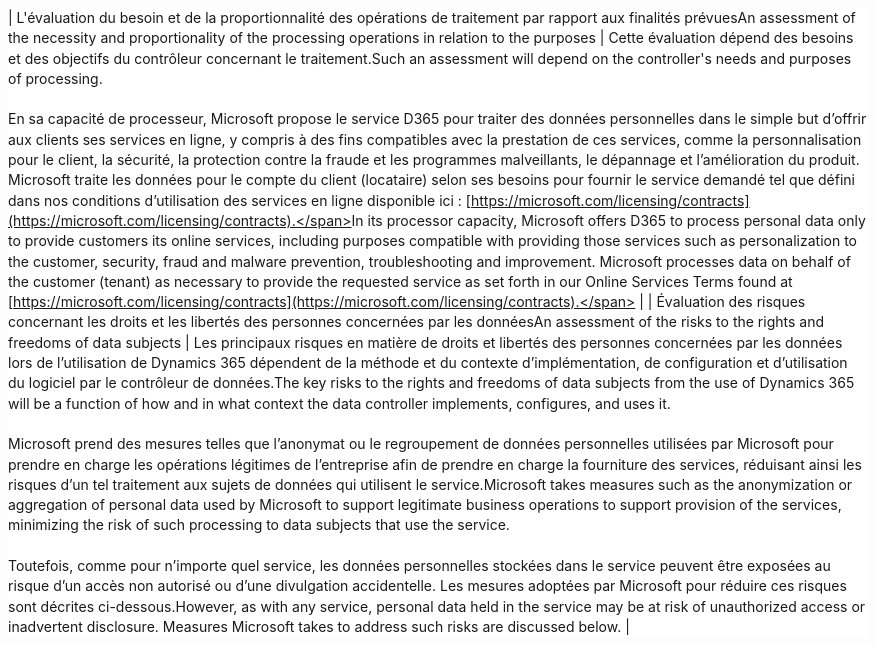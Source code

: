 | <span data-ttu-id="075b0-181">L'évaluation du besoin et de la proportionnalité des opérations de traitement par rapport aux finalités prévues</span><span class="sxs-lookup"><span data-stu-id="075b0-181">An assessment of the necessity and proportionality of the processing operations in relation to the purposes</span></span> | <span data-ttu-id="075b0-182">Cette évaluation dépend des besoins et des objectifs du contrôleur concernant le traitement.</span><span class="sxs-lookup"><span data-stu-id="075b0-182">Such an assessment will depend on the controller's needs and purposes of processing.</span></span><br><br><span data-ttu-id="075b0-p118">En sa capacité de processeur, Microsoft propose le service D365 pour traiter des données personnelles dans le simple but d’offrir aux clients ses services en ligne, y compris à des fins compatibles avec la prestation de ces services, comme la personnalisation pour le client, la sécurité, la protection contre la fraude et les programmes malveillants, le dépannage et l’amélioration du produit. Microsoft traite les données pour le compte du client (locataire) selon ses besoins pour fournir le service demandé tel que défini dans nos conditions d’utilisation des services en ligne disponible ici : [https://microsoft.com/licensing/contracts](https://microsoft.com/licensing/contracts).</span><span class="sxs-lookup"><span data-stu-id="075b0-p118">In its processor capacity, Microsoft offers D365 to process personal data only to provide customers its online services, including purposes compatible with providing those services such as personalization to the customer, security, fraud and malware prevention, troubleshooting and improvement. Microsoft processes data on behalf of the customer (tenant) as necessary to provide the requested service as set forth in our Online Services Terms found at [https://microsoft.com/licensing/contracts](https://microsoft.com/licensing/contracts).</span></span> |
| <span data-ttu-id="075b0-185">Évaluation des risques concernant les droits et les libertés des personnes concernées par les données</span><span class="sxs-lookup"><span data-stu-id="075b0-185">An assessment of the risks to the rights and freedoms of data subjects</span></span> | <span data-ttu-id="075b0-186">Les principaux risques en matière de droits et libertés des personnes concernées par les données lors de l’utilisation de Dynamics 365 dépendent de la méthode et du contexte d’implémentation, de configuration et d’utilisation du logiciel par le contrôleur de données.</span><span class="sxs-lookup"><span data-stu-id="075b0-186">The key risks to the rights and freedoms of data subjects from the use of Dynamics 365 will be a function of how and in what context the data controller implements, configures, and uses it.</span></span><br><br> <span data-ttu-id="075b0-187">Microsoft prend des mesures telles que l’anonymat ou le regroupement de données personnelles utilisées par Microsoft pour prendre en charge les opérations légitimes de l’entreprise afin de prendre en charge la fourniture des services, réduisant ainsi les risques d’un tel traitement aux sujets de données qui utilisent le service.</span><span class="sxs-lookup"><span data-stu-id="075b0-187">Microsoft takes measures such as the anonymization or aggregation of personal data used by Microsoft to support legitimate business operations to support provision of the services, minimizing the risk of such processing to data subjects that use the service.</span></span> <br><br> <span data-ttu-id="075b0-p119">Toutefois, comme pour n’importe quel service, les données personnelles stockées dans le service peuvent être exposées au risque d’un accès non autorisé ou d’une divulgation accidentelle. Les mesures adoptées par Microsoft pour réduire ces risques sont décrites ci-dessous.</span><span class="sxs-lookup"><span data-stu-id="075b0-p119">However, as with any service, personal data held in the service may be at risk of unauthorized access or inadvertent disclosure. Measures Microsoft takes to address such risks are discussed below.</span></span> |